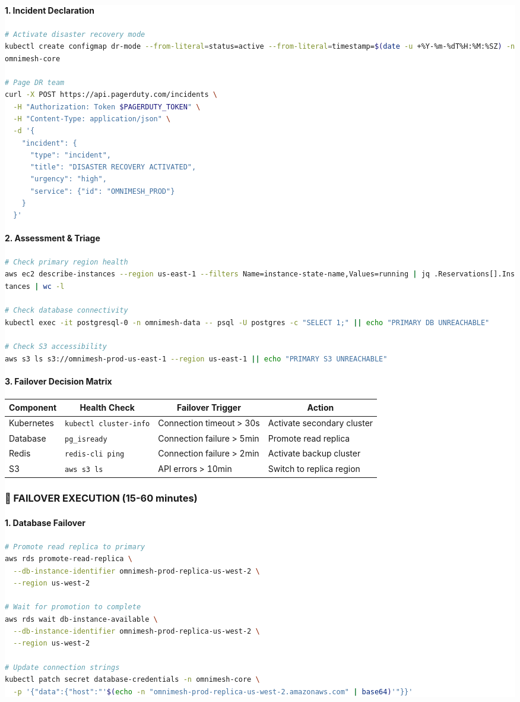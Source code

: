 #### 1. Incident Declaration
```bash
# Activate disaster recovery mode
kubectl create configmap dr-mode --from-literal=status=active --from-literal=timestamp=$(date -u +%Y-%m-%dT%H:%M:%SZ) -n omnimesh-core

# Page DR team
curl -X POST https://api.pagerduty.com/incidents \
  -H "Authorization: Token $PAGERDUTY_TOKEN" \
  -H "Content-Type: application/json" \
  -d '{
    "incident": {
      "type": "incident",
      "title": "DISASTER RECOVERY ACTIVATED",
      "urgency": "high",
      "service": {"id": "OMNIMESH_PROD"}
    }
  }'
```

#### 2. Assessment & Triage
```bash
# Check primary region health
aws ec2 describe-instances --region us-east-1 --filters Name=instance-state-name,Values=running | jq .Reservations[].Instances | wc -l

# Check database connectivity
kubectl exec -it postgresql-0 -n omnimesh-data -- psql -U postgres -c "SELECT 1;" || echo "PRIMARY DB UNREACHABLE"

# Check S3 accessibility
aws s3 ls s3://omnimesh-prod-us-east-1 --region us-east-1 || echo "PRIMARY S3 UNREACHABLE"
```

#### 3. Failover Decision Matrix
| **Component** | **Health Check** | **Failover Trigger** | **Action** |
|---------------|------------------|---------------------|------------|
| Kubernetes | `kubectl cluster-info` | Connection timeout > 30s | Activate secondary cluster |
| Database | `pg_isready` | Connection failure > 5min | Promote read replica |
| Redis | `redis-cli ping` | Connection failure > 2min | Activate backup cluster |
| S3 | `aws s3 ls` | API errors > 10min | Switch to replica region |

### 🔄 FAILOVER EXECUTION (15-60 minutes)

#### 1. Database Failover
```bash
# Promote read replica to primary
aws rds promote-read-replica \
  --db-instance-identifier omnimesh-prod-replica-us-west-2 \
  --region us-west-2

# Wait for promotion to complete
aws rds wait db-instance-available \
  --db-instance-identifier omnimesh-prod-replica-us-west-2 \
  --region us-west-2

# Update connection strings
kubectl patch secret database-credentials -n omnimesh-core \
  -p '{"data":{"host":"'$(echo -n "omnimesh-prod-replica-us-west-2.amazonaws.com" | base64)'"}}'
```
